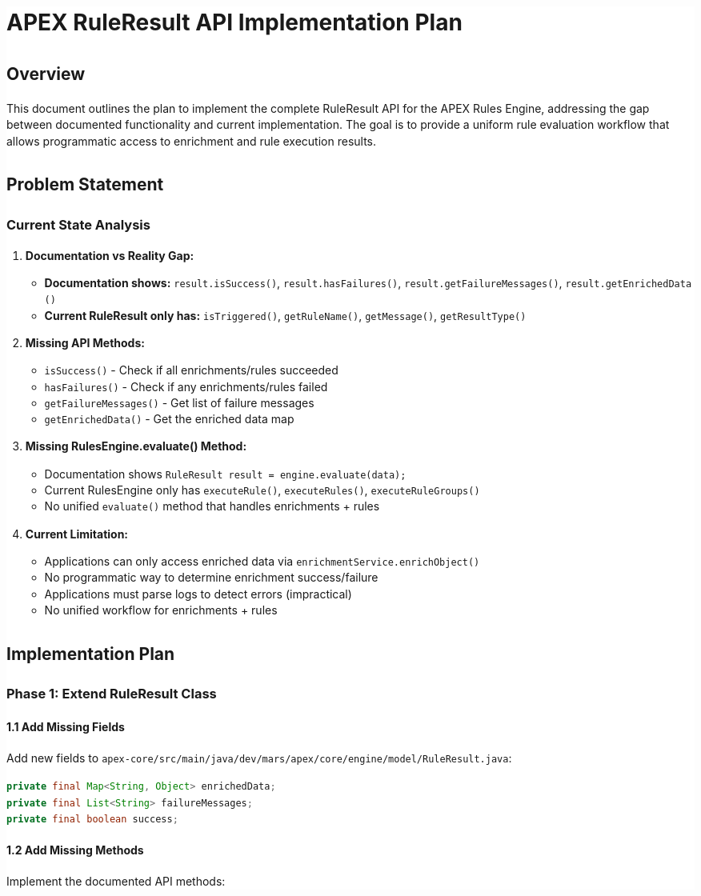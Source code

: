 # APEX RuleResult API Implementation Plan

## Overview

This document outlines the plan to implement the complete RuleResult API for the APEX Rules Engine, addressing the gap between documented functionality and current implementation. The goal is to provide a uniform rule evaluation workflow that allows programmatic access to enrichment and rule execution results.

## Problem Statement

### Current State Analysis

1. **Documentation vs Reality Gap:**
   - **Documentation shows:** `result.isSuccess()`, `result.hasFailures()`, `result.getFailureMessages()`, `result.getEnrichedData()`
   - **Current RuleResult only has:** `isTriggered()`, `getRuleName()`, `getMessage()`, `getResultType()`

2. **Missing API Methods:**
   - `isSuccess()` - Check if all enrichments/rules succeeded
   - `hasFailures()` - Check if any enrichments/rules failed  
   - `getFailureMessages()` - Get list of failure messages
   - `getEnrichedData()` - Get the enriched data map

3. **Missing RulesEngine.evaluate() Method:**
   - Documentation shows `RuleResult result = engine.evaluate(data);`
   - Current RulesEngine only has `executeRule()`, `executeRules()`, `executeRuleGroups()`
   - No unified `evaluate()` method that handles enrichments + rules

4. **Current Limitation:**
   - Applications can only access enriched data via `enrichmentService.enrichObject()`
   - No programmatic way to determine enrichment success/failure
   - Applications must parse logs to detect errors (impractical)
   - No unified workflow for enrichments + rules

## Implementation Plan

### Phase 1: Extend RuleResult Class

#### 1.1 Add Missing Fields
Add new fields to `apex-core/src/main/java/dev/mars/apex/core/engine/model/RuleResult.java`:

```java
private final Map<String, Object> enrichedData;
private final List<String> failureMessages;
private final boolean success;
```

#### 1.2 Add Missing Methods
Implement the documented API methods:
